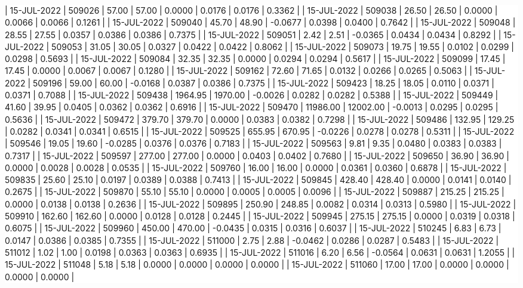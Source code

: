 | 15-JUL-2022 | 509026 | 57.00 | 57.00 | 0.0000 | 0.0176 | 0.0176 | 0.3362 |
| 15-JUL-2022 | 509038 | 26.50 | 26.50 | 0.0000 | 0.0066 | 0.0066 | 0.1261 |
| 15-JUL-2022 | 509040 | 45.70 | 48.90 | -0.0677 | 0.0398 | 0.0400 | 0.7642 |
| 15-JUL-2022 | 509048 | 28.55 | 27.55 | 0.0357 | 0.0386 | 0.0386 | 0.7375 |
| 15-JUL-2022 | 509051 | 2.42 | 2.51 | -0.0365 | 0.0434 | 0.0434 | 0.8292 |
| 15-JUL-2022 | 509053 | 31.05 | 30.05 | 0.0327 | 0.0422 | 0.0422 | 0.8062 |
| 15-JUL-2022 | 509073 | 19.75 | 19.55 | 0.0102 | 0.0299 | 0.0298 | 0.5693 |
| 15-JUL-2022 | 509084 | 32.35 | 32.35 | 0.0000 | 0.0294 | 0.0294 | 0.5617 |
| 15-JUL-2022 | 509099 | 17.45 | 17.45 | 0.0000 | 0.0067 | 0.0067 | 0.1280 |
| 15-JUL-2022 | 509162 | 72.60 | 71.65 | 0.0132 | 0.0266 | 0.0265 | 0.5063 |
| 15-JUL-2022 | 509196 | 59.00 | 60.00 | -0.0168 | 0.0387 | 0.0386 | 0.7375 |
| 15-JUL-2022 | 509423 | 18.25 | 18.05 | 0.0110 | 0.0371 | 0.0371 | 0.7088 |
| 15-JUL-2022 | 509438 | 1964.95 | 1970.00 | -0.0026 | 0.0282 | 0.0282 | 0.5388 |
| 15-JUL-2022 | 509449 | 41.60 | 39.95 | 0.0405 | 0.0362 | 0.0362 | 0.6916 |
| 15-JUL-2022 | 509470 | 11986.00 | 12002.00 | -0.0013 | 0.0295 | 0.0295 | 0.5636 |
| 15-JUL-2022 | 509472 | 379.70 | 379.70 | 0.0000 | 0.0383 | 0.0382 | 0.7298 |
| 15-JUL-2022 | 509486 | 132.95 | 129.25 | 0.0282 | 0.0341 | 0.0341 | 0.6515 |
| 15-JUL-2022 | 509525 | 655.95 | 670.95 | -0.0226 | 0.0278 | 0.0278 | 0.5311 |
| 15-JUL-2022 | 509546 | 19.05 | 19.60 | -0.0285 | 0.0376 | 0.0376 | 0.7183 |
| 15-JUL-2022 | 509563 | 9.81 | 9.35 | 0.0480 | 0.0383 | 0.0383 | 0.7317 |
| 15-JUL-2022 | 509597 | 277.00 | 277.00 | 0.0000 | 0.0403 | 0.0402 | 0.7680 |
| 15-JUL-2022 | 509650 | 36.90 | 36.90 | 0.0000 | 0.0028 | 0.0028 | 0.0535 |
| 15-JUL-2022 | 509760 | 16.00 | 16.00 | 0.0000 | 0.0361 | 0.0360 | 0.6878 |
| 15-JUL-2022 | 509835 | 25.60 | 25.10 | 0.0197 | 0.0389 | 0.0388 | 0.7413 |
| 15-JUL-2022 | 509845 | 428.40 | 428.40 | 0.0000 | 0.0141 | 0.0140 | 0.2675 |
| 15-JUL-2022 | 509870 | 55.10 | 55.10 | 0.0000 | 0.0005 | 0.0005 | 0.0096 |
| 15-JUL-2022 | 509887 | 215.25 | 215.25 | 0.0000 | 0.0138 | 0.0138 | 0.2636 |
| 15-JUL-2022 | 509895 | 250.90 | 248.85 | 0.0082 | 0.0314 | 0.0313 | 0.5980 |
| 15-JUL-2022 | 509910 | 162.60 | 162.60 | 0.0000 | 0.0128 | 0.0128 | 0.2445 |
| 15-JUL-2022 | 509945 | 275.15 | 275.15 | 0.0000 | 0.0319 | 0.0318 | 0.6075 |
| 15-JUL-2022 | 509960 | 450.00 | 470.00 | -0.0435 | 0.0315 | 0.0316 | 0.6037 |
| 15-JUL-2022 | 510245 | 6.83 | 6.73 | 0.0147 | 0.0386 | 0.0385 | 0.7355 |
| 15-JUL-2022 | 511000 | 2.75 | 2.88 | -0.0462 | 0.0286 | 0.0287 | 0.5483 |
| 15-JUL-2022 | 511012 | 1.02 | 1.00 | 0.0198 | 0.0363 | 0.0363 | 0.6935 |
| 15-JUL-2022 | 511016 | 6.20 | 6.56 | -0.0564 | 0.0631 | 0.0631 | 1.2055 |
| 15-JUL-2022 | 511048 | 5.18 | 5.18 | 0.0000 | 0.0000 | 0.0000 | 0.0000 |
| 15-JUL-2022 | 511060 | 17.00 | 17.00 | 0.0000 | 0.0000 | 0.0000 | 0.0000 |